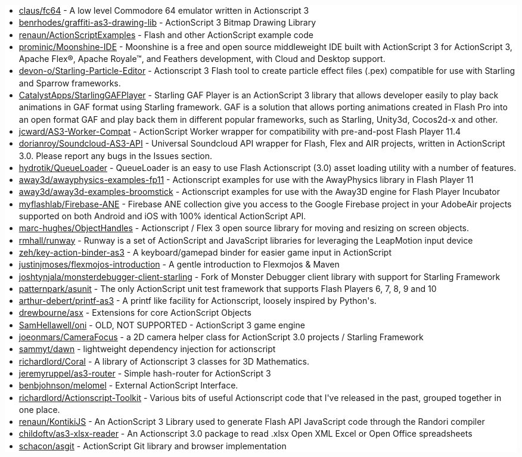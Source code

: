 * [claus/fc64](https://github.com/claus/fc64) - A low level Commodore 64 emulator written in Actionscript 3
* [benrhodes/graffiti-as3-drawing-lib](https://github.com/benrhodes/graffiti-as3-drawing-lib) - ActionScript 3 Bitmap Drawing Library
* [renaun/ActionScriptExamples](https://github.com/renaun/ActionScriptExamples) - Flash and other ActionScript example code
* [prominic/Moonshine-IDE](https://github.com/prominic/Moonshine-IDE) - Moonshine is a free and open source middleweight IDE built with ActionScript 3 for ActionScript 3, Apache Flex®, Apache Royale™, and Feathers development, with Cloud and Desktop support.
* [devon-o/Starling-Particle-Editor](https://github.com/devon-o/Starling-Particle-Editor) - Actionscript 3 Flash tool to create particle effect files (.pex) compatible for use with Starling and Sparrow frameworks.
* [CatalystApps/StarlingGAFPlayer](https://github.com/CatalystApps/StarlingGAFPlayer) - Starling GAF Player is an ActionScript 3 library that allows developer easily to play back animations in GAF format using Starling framework. GAF is a solution that allows porting animations created in Flash Pro into an open format GAF and play back them in different popular frameworks, such as Starling, Unity3d, Cocos2d-x and other.
* [jcward/AS3-Worker-Compat](https://github.com/jcward/AS3-Worker-Compat) - ActionScript Worker wrapper for compatibility with pre-and-post Flash Player 11.4
* [dorianroy/Soundcloud-AS3-API](https://github.com/dorianroy/Soundcloud-AS3-API) - Universal Soundcloud API wrapper for Flash, Flex and AIR projects, written in ActionScript 3.0. Please report any bugs in the Issues section.
* [hydrotik/QueueLoader](https://github.com/hydrotik/QueueLoader) - QueueLoader is an easy to use  Flash Actionscript (3.0) asset loading utility with a number of features.
* [away3d/awayphysics-examples-fp11](https://github.com/away3d/awayphysics-examples-fp11) - Actionscript examples for use with the AwayPhysics library in Flash Player 11
* [away3d/away3d-examples-broomstick](https://github.com/away3d/away3d-examples-broomstick) - Actionscript examples for use with the Away3D engine for Flash Player Incubator
* [myflashlab/Firebase-ANE](https://github.com/myflashlab/Firebase-ANE) - Firebase ANE collection give you access to the Google Firebase project in your AdobeAir projects supported on both Android and iOS with 100% identical ActionScript API.
* [marc-hughes/ObjectHandles](https://github.com/marc-hughes/ObjectHandles) - Actionscript / Flex 3 open source library for moving and resizing on screen objects.
* [rmhall/runway](https://github.com/rmhall/runway) - Runway is a set of ActionScript and JavaScript libraries for leveraging the LeapMotion input device
* [zeh/key-action-binder-as3](https://github.com/zeh/key-action-binder-as3) - A keyboard/gamepad binder for easier game input in ActionScript
* [justinjmoses/flexmojos-introduction](https://github.com/justinjmoses/flexmojos-introduction) - A gentle introduction to Flexmojos & Maven
* [joshtynjala/monsterdebugger-client-starling](https://github.com/joshtynjala/monsterdebugger-client-starling) - Fork of Monster Debugger client library with support for Starling Framework
* [patternpark/asunit](https://github.com/patternpark/asunit) - The only ActionScript unit test framework that supports Flash Players 6, 7, 8, 9 and 10
* [arthur-debert/printf-as3](https://github.com/arthur-debert/printf-as3) - A printf like facility for Actionscript, loosely inspired by Python's.
* [drewbourne/asx](https://github.com/drewbourne/asx) - Extensions for core ActionScript Objects
* [SamHellawell/oni](https://github.com/SamHellawell/oni) - OLD, NOT SUPPORTED - ActionScript 3 game engine
* [joeonmars/CameraFocus](https://github.com/joeonmars/CameraFocus) - a 2D camera helper class for ActionScript 3.0 projects / Starling Framework
* [sammyt/dawn](https://github.com/sammyt/dawn) - lightweight dependency injection for actionscript
* [richardlord/Coral](https://github.com/richardlord/Coral) - A library of Actionscript 3 classes for 3D Mathematics.
* [jeremyruppel/as3-router](https://github.com/jeremyruppel/as3-router) - Simple hash-router for ActionScript 3
* [benbjohnson/melomel](https://github.com/benbjohnson/melomel) - External ActionScript Interface.
* [richardlord/Actionscript-Toolkit](https://github.com/richardlord/Actionscript-Toolkit) - Various bits of useful Actionscript code that I've released in the past, grouped together in one place.
* [renaun/KontikiJS](https://github.com/renaun/KontikiJS) - An ActionScript 3 Library used to generate Flash API JavaScript code through the Randori compiler
* [childoftv/as3-xlsx-reader](https://github.com/childoftv/as3-xlsx-reader) - An Actionscript 3.0 package to read .xlsx Open XML Excel or Open Office spreadsheets
* [schacon/asgit](https://github.com/schacon/asgit) - ActionScript Git library and browser implementation